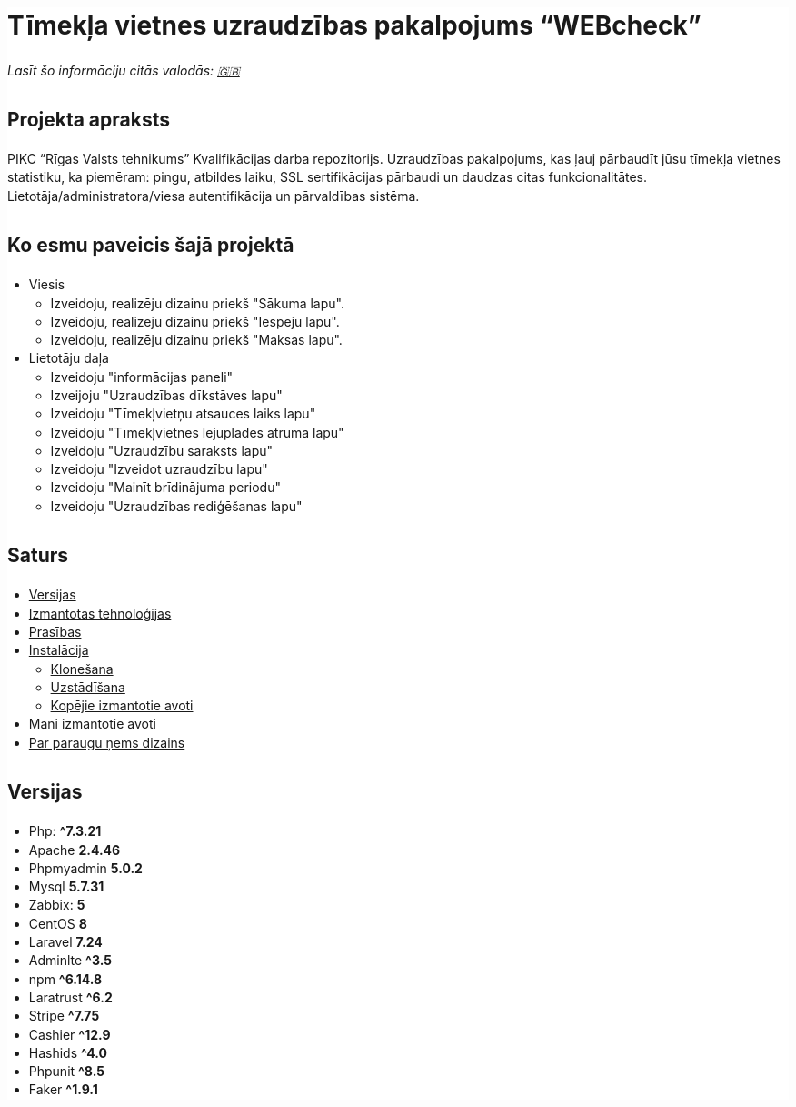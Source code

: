 # Tīmekļa vietnes uzraudzības pakalpojums “WEBcheck”

*Lasīt šo informāciju citās valodās: [🇬🇧](README.eng.md)* 



## Projekta apraksts
PIKC “Rīgas Valsts tehnikums” Kvalifikācijas darba repozitorijs. Uzraudzības pakalpojums, kas ļauj pārbaudīt
jūsu tīmekļa vietnes statistiku, ka piemēram: pingu, atbildes laiku, SSL sertifikācijas pārbaudi un daudzas citas funkcionalitātes. 
Lietotāja/administratora/viesa autentifikācija un pārvaldības sistēma.

## Ko esmu paveicis šajā projektā
- Viesis
    - Izveidoju, realizēju dizainu priekš "Sākuma lapu".
    - Izveidoju, realizēju dizainu priekš "Iespēju lapu".
    - Izveidoju, realizēju dizainu priekš "Maksas lapu".
- Lietotāju daļa
    - Izveidoju "informācijas paneli"
    - Izveijoju "Uzraudzības dīkstāves lapu"
    - Izveidoju "Tīmekļvietņu atsauces laiks lapu"
    - Izveidoju "Tīmekļvietnes lejuplādes ātruma lapu"
    - Izveidoju "Uzraudzību saraksts lapu"
    - Izveidoju "Izveidot uzraudzību lapu"
    - Izveidoju "Mainīt brīdinājuma periodu"
    - Izveidoju "Uzraudzības rediģēšanas lapu"
    
## Saturs
 - [Versijas](#versijas)
 - [Izmantotās tehnoloģijas](#izmantotās-tehnoloģijas)
 - [Prasības](#prasības)
 - [Instalācija](#instalācija)
   - [Klonešana](#klonešana)
   - [Uzstādīšana](#uzstādīšana)
   - [Kopējie izmantotie avoti](#kopējie-izmantotie-avoti)
 - [Mani izmantotie avoti](#mani-izmantotie-avoti)
 - [Par paraugu ņems dizains](#par-paraugu-ņems-dizains)

## Versijas
 - Php: **^7.3.21**
 - Apache **2.4.46**
 - Phpmyadmin **5.0.2**
 - Mysql **5.7.31**
 - Zabbix: **5**
 - CentOS **8**
 - Laravel **7.24**
 - Adminlte **^3.5**
 - npm **^6.14.8**
 - Laratrust **^6.2**
 - Stripe **^7.75**
 - Cashier **^12.9**
 - Hashids **^4.0**
 - Phpunit **^8.5**
 - Faker **^1.9.1**
